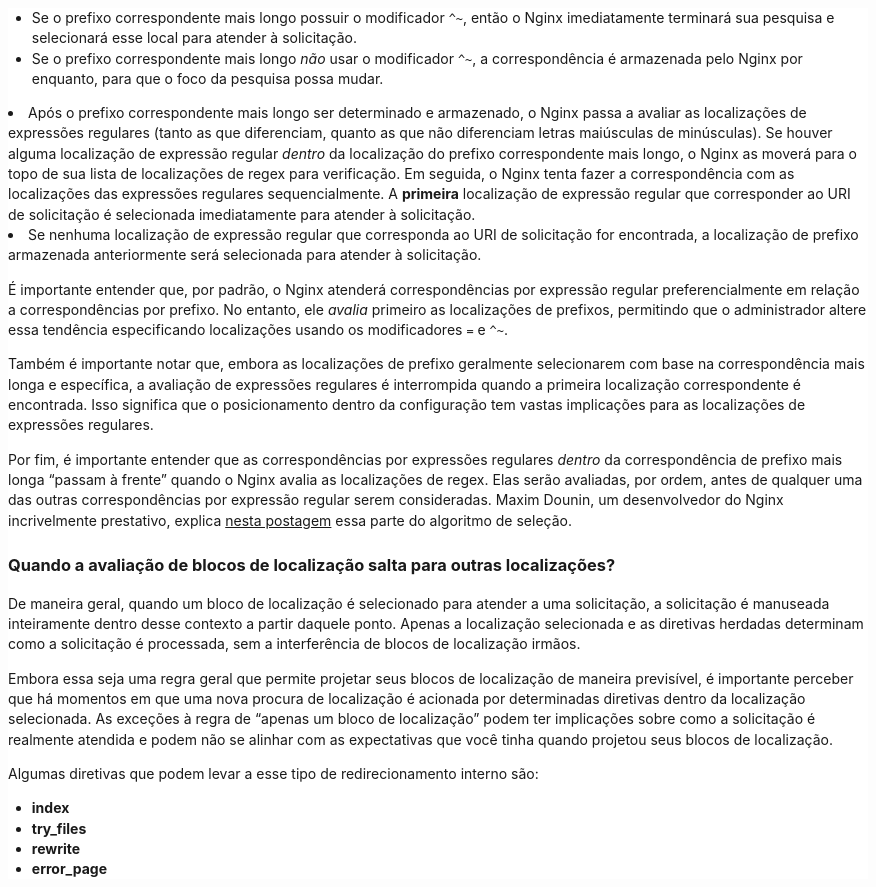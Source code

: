<ul>
<li>Se o prefixo correspondente mais longo possuir o modificador <code>^~</code>, então o Nginx imediatamente terminará sua pesquisa e selecionará esse local para atender à solicitação.</li>
<li>Se o prefixo correspondente mais longo <em>não</em> usar o modificador <code>^~</code>, a correspondência é armazenada pelo Nginx por enquanto, para que o foco da pesquisa possa mudar.</li>
</ul></li>
<li>Após o prefixo correspondente mais longo ser determinado e armazenado, o Nginx passa a avaliar as localizações de expressões regulares (tanto as que diferenciam, quanto as que não diferenciam letras maiúsculas de minúsculas).  Se houver alguma localização de expressão regular <em>dentro</em> da localização do prefixo correspondente mais longo, o Nginx as moverá para o topo de sua lista de localizações de regex para verificação.  Em seguida, o Nginx tenta fazer a correspondência com as localizações das expressões regulares sequencialmente.  A <strong>primeira</strong> localização de expressão regular que corresponder ao URI de solicitação é selecionada imediatamente para atender à solicitação.</li>
<li>Se nenhuma localização de expressão regular que corresponda ao URI de solicitação for encontrada, a localização de prefixo armazenada anteriormente será selecionada para atender à solicitação.</li>
</ul>

<p>É importante entender que, por padrão, o Nginx atenderá correspondências por expressão regular preferencialmente em relação a correspondências por prefixo.  No entanto, ele <em>avalia</em> primeiro as localizações de prefixos, permitindo que o administrador altere essa tendência especificando localizações usando os modificadores <code>=</code> e <code>^~</code>.</p>

<p>Também é importante notar que, embora as localizações de prefixo geralmente selecionarem com base na correspondência mais longa e específica, a avaliação de expressões regulares é interrompida quando a primeira localização correspondente é encontrada.  Isso significa que o posicionamento dentro da configuração tem vastas implicações para as localizações de expressões regulares.</p>

<p>Por fim, é importante entender que as correspondências por expressões regulares <em>dentro</em> da correspondência de prefixo mais longa “passam à frente” quando o Nginx avalia as localizações de regex.  Elas serão avaliadas, por ordem, antes de qualquer uma das outras correspondências por expressão regular serem consideradas.  Maxim Dounin, um desenvolvedor do Nginx incrivelmente prestativo, explica <a href="https://www.ruby-forum.com/topic/4422812#1136698">nesta postagem</a> essa parte do algoritmo de seleção.</p>

<h3 id="quando-a-avaliação-de-blocos-de-localização-salta-para-outras-localizações">Quando a avaliação de blocos de localização salta para outras localizações?</h3>

<p>De maneira geral, quando um bloco de localização é selecionado para atender a uma solicitação, a solicitação é manuseada inteiramente dentro desse contexto a partir daquele ponto.  Apenas a localização selecionada e as diretivas herdadas determinam como a solicitação é processada, sem a interferência de blocos de localização irmãos.</p>

<p>Embora essa seja uma regra geral que permite projetar seus blocos de localização de maneira previsível, é importante perceber que há momentos em que uma nova procura de localização é acionada por determinadas diretivas dentro da localização selecionada.  As exceções à regra de “apenas um bloco de localização” podem ter implicações sobre como a solicitação é realmente atendida e podem não se alinhar com as expectativas que você tinha quando projetou seus blocos de localização.</p>

<p>Algumas diretivas que podem levar a esse tipo de redirecionamento interno são:</p>

<ul>
<li><strong>index</strong></li>
<li><strong>try_files</strong></li>
<li><strong>rewrite</strong></li>
<li><strong>error_page</strong></li>
</ul>
